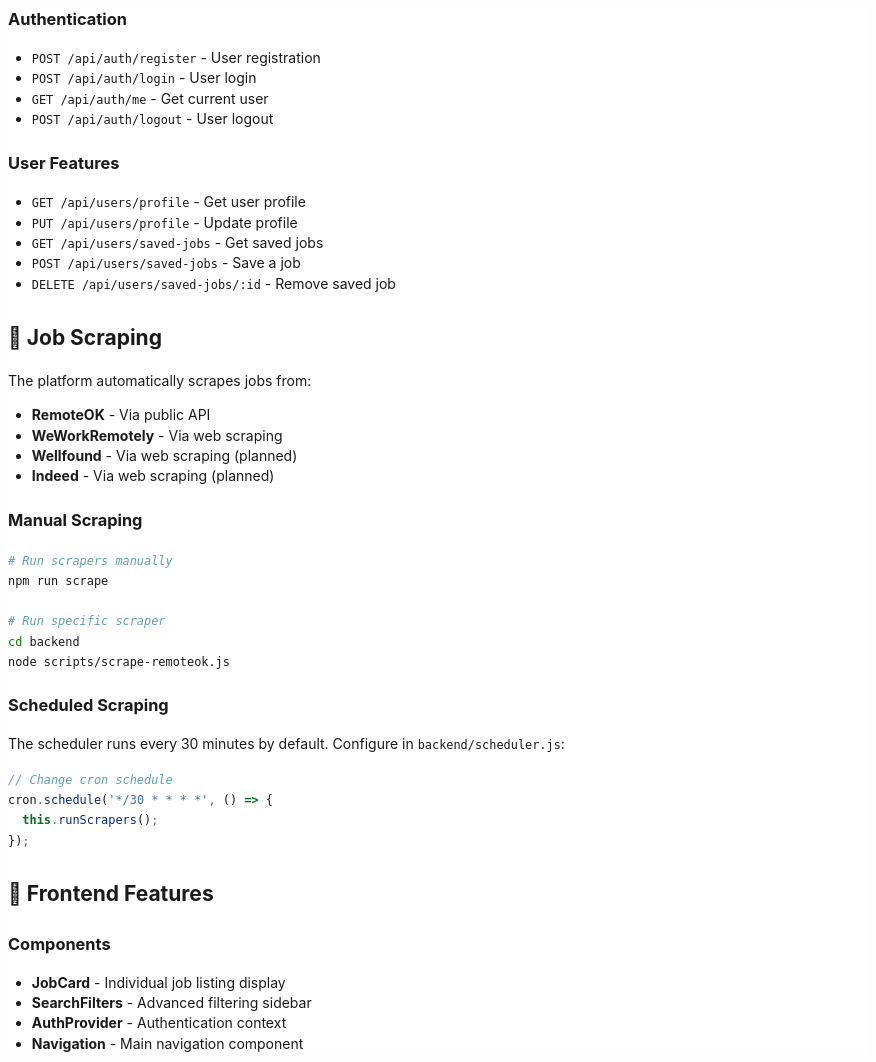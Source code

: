 ### Authentication
- `POST /api/auth/register` - User registration
- `POST /api/auth/login` - User login
- `GET /api/auth/me` - Get current user
- `POST /api/auth/logout` - User logout

### User Features
- `GET /api/users/profile` - Get user profile
- `PUT /api/users/profile` - Update profile
- `GET /api/users/saved-jobs` - Get saved jobs
- `POST /api/users/saved-jobs` - Save a job
- `DELETE /api/users/saved-jobs/:id` - Remove saved job

## 🔄 Job Scraping

The platform automatically scrapes jobs from:

- **RemoteOK** - Via public API
- **WeWorkRemotely** - Via web scraping
- **Wellfound** - Via web scraping (planned)
- **Indeed** - Via web scraping (planned)

### Manual Scraping

```bash
# Run scrapers manually
npm run scrape

# Run specific scraper
cd backend
node scripts/scrape-remoteok.js
```

### Scheduled Scraping

The scheduler runs every 30 minutes by default. Configure in `backend/scheduler.js`:

```javascript
// Change cron schedule
cron.schedule('*/30 * * * *', () => {
  this.runScrapers();
});
```

## 🎨 Frontend Features

### Components

- **JobCard** - Individual job listing display
- **SearchFilters** - Advanced filtering sidebar
- **AuthProvider** - Authentication context
- **Navigation** - Main navigation component
